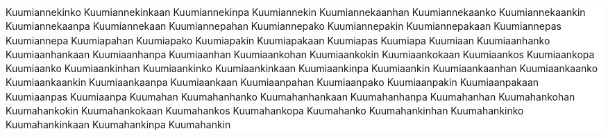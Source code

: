 Kuumiannekinko
Kuumiannekinkaan
Kuumiannekinpa
Kuumiannekin
Kuumiannekaanhan
Kuumiannekaanko
Kuumiannekaankin
Kuumiannekaanpa
Kuumiannekaan
Kuumiannepahan
Kuumiannepako
Kuumiannepakin
Kuumiannepakaan
Kuumiannepas
Kuumiannepa
Kuumiapahan
Kuumiapako
Kuumiapakin
Kuumiapakaan
Kuumiapas
Kuumiapa
Kuumiaan
Kuumiaanhanko
Kuumiaanhankaan
Kuumiaanhanpa
Kuumiaanhan
Kuumiaankohan
Kuumiaankokin
Kuumiaankokaan
Kuumiaankos
Kuumiaankopa
Kuumiaanko
Kuumiaankinhan
Kuumiaankinko
Kuumiaankinkaan
Kuumiaankinpa
Kuumiaankin
Kuumiaankaanhan
Kuumiaankaanko
Kuumiaankaankin
Kuumiaankaanpa
Kuumiaankaan
Kuumiaanpahan
Kuumiaanpako
Kuumiaanpakin
Kuumiaanpakaan
Kuumiaanpas
Kuumiaanpa
Kuumahan
Kuumahanhanko
Kuumahanhankaan
Kuumahanhanpa
Kuumahanhan
Kuumahankohan
Kuumahankokin
Kuumahankokaan
Kuumahankos
Kuumahankopa
Kuumahanko
Kuumahankinhan
Kuumahankinko
Kuumahankinkaan
Kuumahankinpa
Kuumahankin